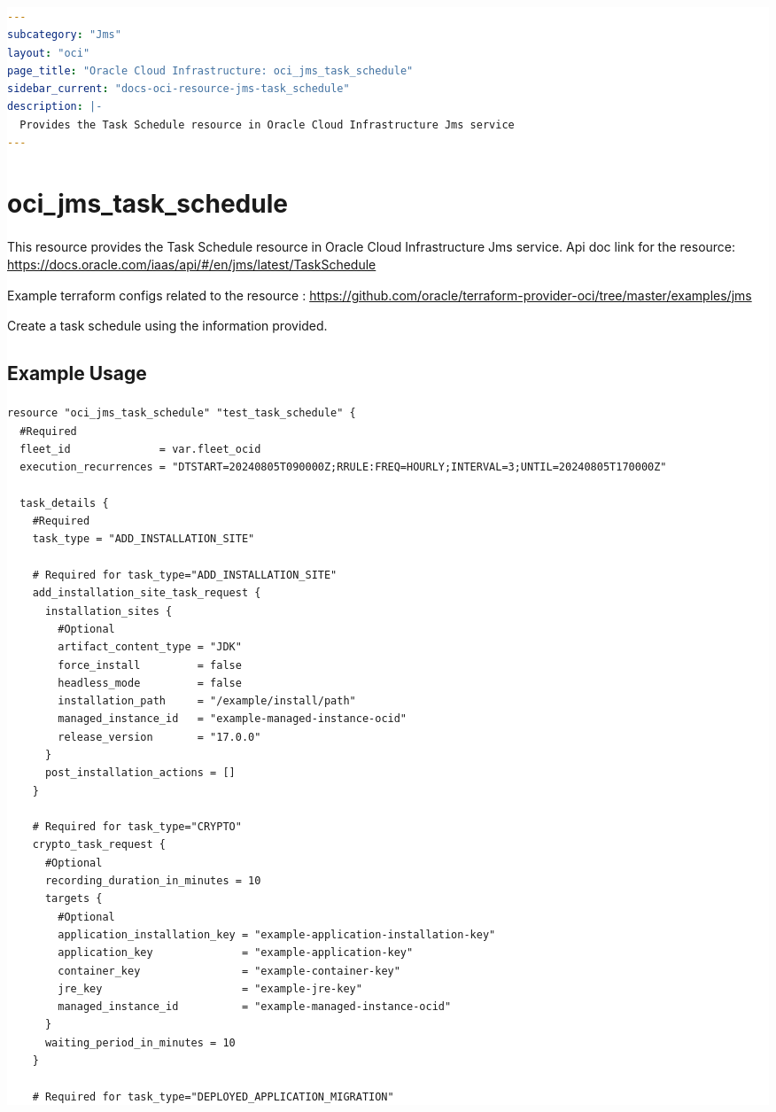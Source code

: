 ```yaml
---
subcategory: "Jms"
layout: "oci"
page_title: "Oracle Cloud Infrastructure: oci_jms_task_schedule"
sidebar_current: "docs-oci-resource-jms-task_schedule"
description: |-
  Provides the Task Schedule resource in Oracle Cloud Infrastructure Jms service
---
```


# oci_jms_task_schedule
This resource provides the Task Schedule resource in Oracle Cloud Infrastructure Jms service.
Api doc link for the resource: https://docs.oracle.com/iaas/api/#/en/jms/latest/TaskSchedule

Example terraform configs related to the resource : https://github.com/oracle/terraform-provider-oci/tree/master/examples/jms

Create a task schedule using the information provided.

## Example Usage

```hcl
resource "oci_jms_task_schedule" "test_task_schedule" {
  #Required
  fleet_id              = var.fleet_ocid
  execution_recurrences = "DTSTART=20240805T090000Z;RRULE:FREQ=HOURLY;INTERVAL=3;UNTIL=20240805T170000Z"

  task_details {
    #Required
    task_type = "ADD_INSTALLATION_SITE"

    # Required for task_type="ADD_INSTALLATION_SITE"
    add_installation_site_task_request {
      installation_sites {
        #Optional
        artifact_content_type = "JDK"
        force_install         = false
        headless_mode         = false
        installation_path     = "/example/install/path"
        managed_instance_id   = "example-managed-instance-ocid"
        release_version       = "17.0.0"
      }
      post_installation_actions = []
    }

    # Required for task_type="CRYPTO"
    crypto_task_request {
      #Optional
      recording_duration_in_minutes = 10
      targets {
        #Optional
        application_installation_key = "example-application-installation-key"
        application_key              = "example-application-key"
        container_key                = "example-container-key"
        jre_key                      = "example-jre-key"
        managed_instance_id          = "example-managed-instance-ocid"
      }
      waiting_period_in_minutes = 10
    }

    # Required for task_type="DEPLOYED_APPLICATION_MIGRATION"
```